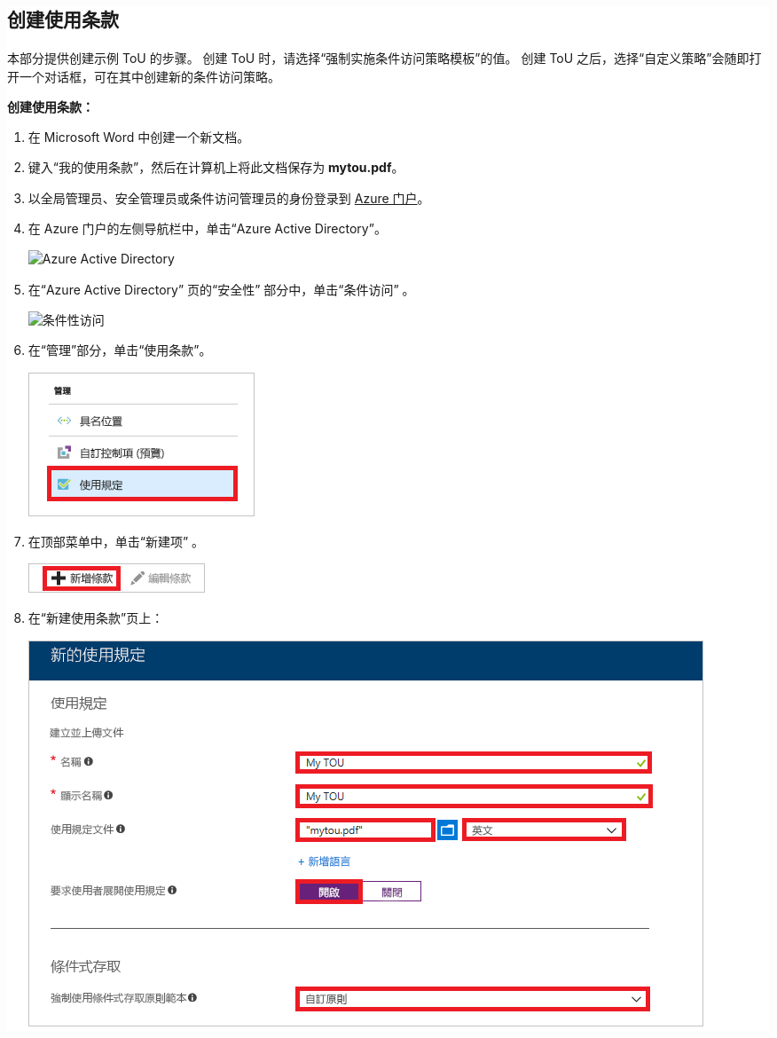 ## <a name="create-your-terms-of-use"></a>创建使用条款

本部分提供创建示例 ToU 的步骤。 创建 ToU 时，请选择“强制实施条件访问策略模板”的值。  创建 ToU 之后，选择“自定义策略”会随即打开一个对话框，可在其中创建新的条件访问策略。 

**创建使用条款：**

1. 在 Microsoft Word 中创建一个新文档。
1. 键入“我的使用条款”，然后在计算机上将此文档保存为 **mytou.pdf**。
1. 以全局管理员、安全管理员或条件访问管理员的身份登录到 [Azure 门户](https://portal.azure.com)。
1. 在 Azure 门户的左侧导航栏中，单击“Azure Active Directory”。 

   ![Azure Active Directory](./media/require-tou/02.png)

1. 在“Azure Active Directory”  页的“安全性”  部分中，单击“条件访问”  。

   ![条件性访问](./media/require-tou/03.png)

1. 在“管理”部分，单击“使用条款”。  

   ![使用条款](./media/require-tou/04.png)

1. 在顶部菜单中，单击“新建项”  。

   ![使用条款](./media/require-tou/05.png)

1. 在“新建使用条款”页上： 

   ![使用条款](./media/require-tou/112.png)
